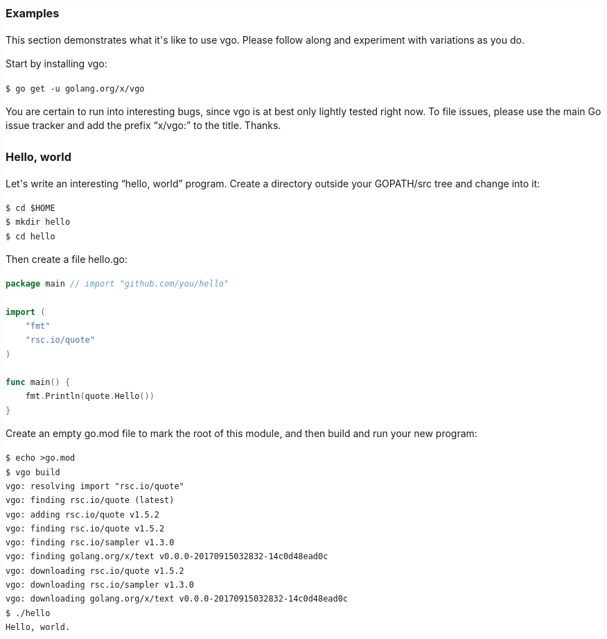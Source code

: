 

### Examples

This section demonstrates what it's like to use vgo. Please follow along and
experiment with variations as you do.

Start by installing vgo:

```
$ go get -u golang.org/x/vgo
```

You are certain to run into interesting bugs, since vgo is at best only lightly
tested right now. To file issues, please use the main Go issue tracker and add
the prefix “x/vgo:” to the title. Thanks.

### Hello, world

Let's write an interesting “hello, world” program. Create a directory outside
your GOPATH/src tree and change into it:

```
$ cd $HOME
$ mkdir hello
$ cd hello
```

Then create a file hello.go:

```go
package main // import "github.com/you/hello"

import (
	"fmt"
	"rsc.io/quote"
)

func main() {
	fmt.Println(quote.Hello())
}
```

Create an empty go.mod file to mark the root of this module, and then build and
run your new program:

```
$ echo >go.mod
$ vgo build
vgo: resolving import "rsc.io/quote"
vgo: finding rsc.io/quote (latest)
vgo: adding rsc.io/quote v1.5.2
vgo: finding rsc.io/quote v1.5.2
vgo: finding rsc.io/sampler v1.3.0
vgo: finding golang.org/x/text v0.0.0-20170915032832-14c0d48ead0c
vgo: downloading rsc.io/quote v1.5.2
vgo: downloading rsc.io/sampler v1.3.0
vgo: downloading golang.org/x/text v0.0.0-20170915032832-14c0d48ead0c
$ ./hello
Hello, world.
```
